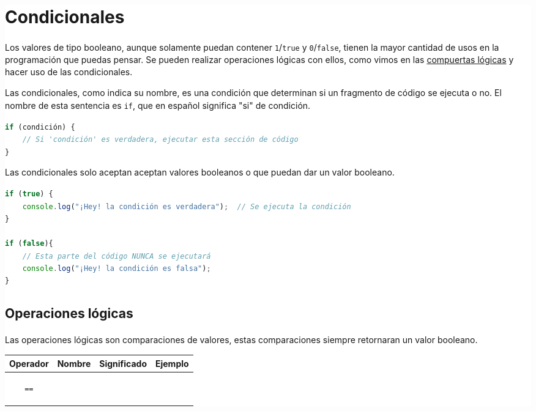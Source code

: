 # Condicionales

Los valores de tipo booleano, aunque solamente puedan contener `1`/`true` y `0`/`false`, tienen la mayor cantidad de usos en la programación que puedas pensar. Se pueden realizar operaciones lógicas con ellos, como vimos en las [compuertas lógicas](/intro/06-logicGates) y hacer uso de las condicionales.

Las condicionales, como indica su nombre, es una condición que determinan si un fragmento de código se ejecuta o no. El nombre de esta sentencia es `if`, que en español significa "si" de condición.

```js
if (condición) {
    // Si 'condición' es verdadera, ejecutar esta sección de código
}
```

Las condicionales solo aceptan aceptan valores booleanos o que puedan dar un valor booleano.

```js
if (true) {
    console.log("¡Hey! la condición es verdadera");  // Se ejecuta la condición
}

if (false){
    // Esta parte del código NUNCA se ejecutará
    console.log("¡Hey! la condición es falsa");
}
```

## Operaciones lógicas

Las operaciones lógicas son comparaciones de valores, estas comparaciones siempre retornaran un valor booleano.

<div class="table-div">
<table>
<thead>
<th class="t-02-1-col">Operador</th>
<th class="t-02-2-col">Nombre</th>
<th class="t-02-3-col">Significado</th>
<th class="t-02-4-col">Ejemplo</th>
</thead>
<tbody>
<tr>
<td>

<div style="display: flex; justify-content: center;">

`==`

</div>

</td>
<td>
